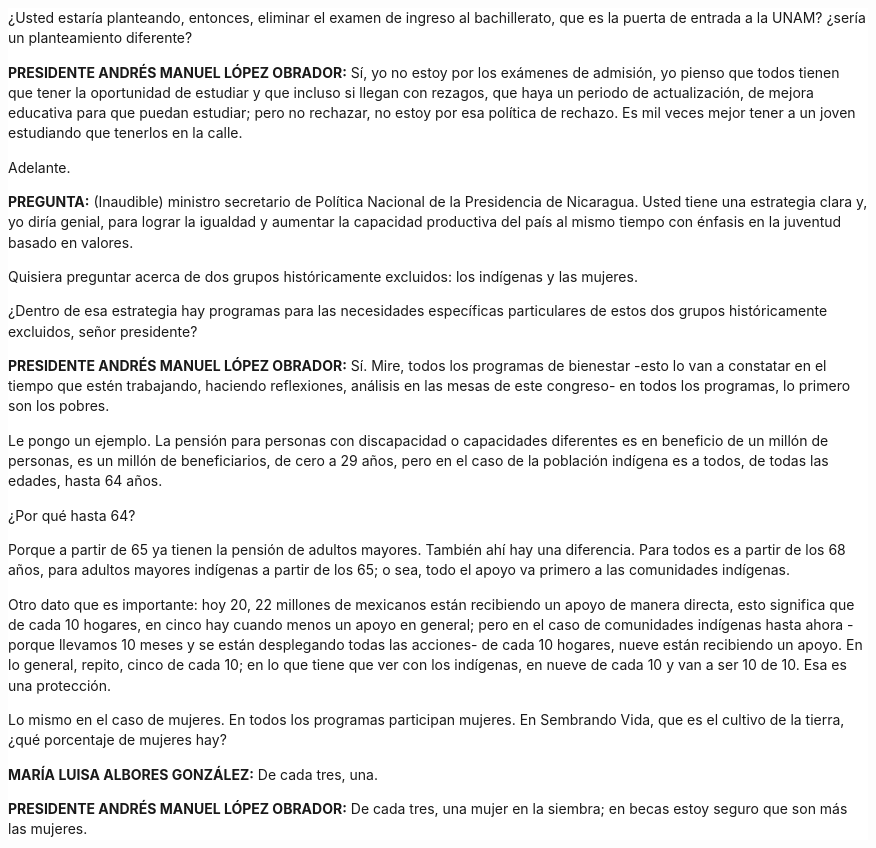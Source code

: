 ¿Usted estaría planteando, entonces, eliminar el examen de ingreso al
bachillerato, que es la puerta de entrada a la UNAM? ¿sería un planteamiento
diferente?

**PRESIDENTE ANDRÉS MANUEL LÓPEZ OBRADOR:** Sí, yo no estoy por los exámenes
de admisión, yo pienso que todos tienen que tener la oportunidad de estudiar y
que incluso si llegan con rezagos, que haya un periodo de actualización, de
mejora educativa para que puedan estudiar; pero no rechazar, no estoy por esa
política de rechazo. Es mil veces mejor tener a un joven estudiando que
tenerlos en la calle.

Adelante.

**PREGUNTA:** (Inaudible) ministro secretario de Política Nacional de la
Presidencia de Nicaragua. Usted tiene una estrategia clara y, yo diría genial,
para lograr la igualdad y aumentar la capacidad productiva del país al mismo
tiempo con énfasis en la juventud basado en valores.

Quisiera preguntar acerca de dos grupos históricamente excluidos: los
indígenas y las mujeres.

¿Dentro de esa estrategia hay programas para las necesidades específicas
particulares de estos dos grupos históricamente excluidos, señor presidente?

**PRESIDENTE ANDRÉS MANUEL LÓPEZ OBRADOR:** Sí. Mire, todos los programas de
bienestar -esto lo van a constatar en el tiempo que estén trabajando, haciendo
reflexiones, análisis en las mesas de este congreso- en todos los programas,
lo primero son los pobres.

Le pongo un ejemplo. La pensión para personas con discapacidad o capacidades
diferentes es en beneficio de un millón de personas, es un millón de
beneficiarios, de cero a 29 años, pero en el caso de la población indígena es
a todos, de todas las edades, hasta 64 años.

¿Por qué hasta 64?

Porque a partir de 65 ya tienen la pensión de adultos mayores. También ahí hay
una diferencia. Para todos es a partir de los 68 años, para adultos mayores
indígenas a partir de los 65; o sea, todo el apoyo va primero a las
comunidades indígenas.

Otro dato que es importante: hoy 20, 22 millones de mexicanos están recibiendo
un apoyo de manera directa, esto significa que de cada 10 hogares, en cinco
hay cuando menos un apoyo en general; pero en el caso de comunidades indígenas
hasta ahora -porque llevamos 10 meses y se están desplegando todas las
acciones- de cada 10 hogares, nueve están recibiendo un apoyo. En lo general,
repito, cinco de cada 10; en lo que tiene que ver con los indígenas, en nueve
de cada 10 y van a ser 10 de 10. Esa es una protección.

Lo mismo en el caso de mujeres. En todos los programas participan mujeres. En
Sembrando Vida, que es el cultivo de la tierra, ¿qué porcentaje de mujeres
hay?

**MARÍA LUISA ALBORES GONZÁLEZ:** De cada tres, una.

**PRESIDENTE ANDRÉS MANUEL LÓPEZ OBRADOR:** De cada tres, una mujer en la
siembra; en becas estoy seguro que son más las mujeres.
